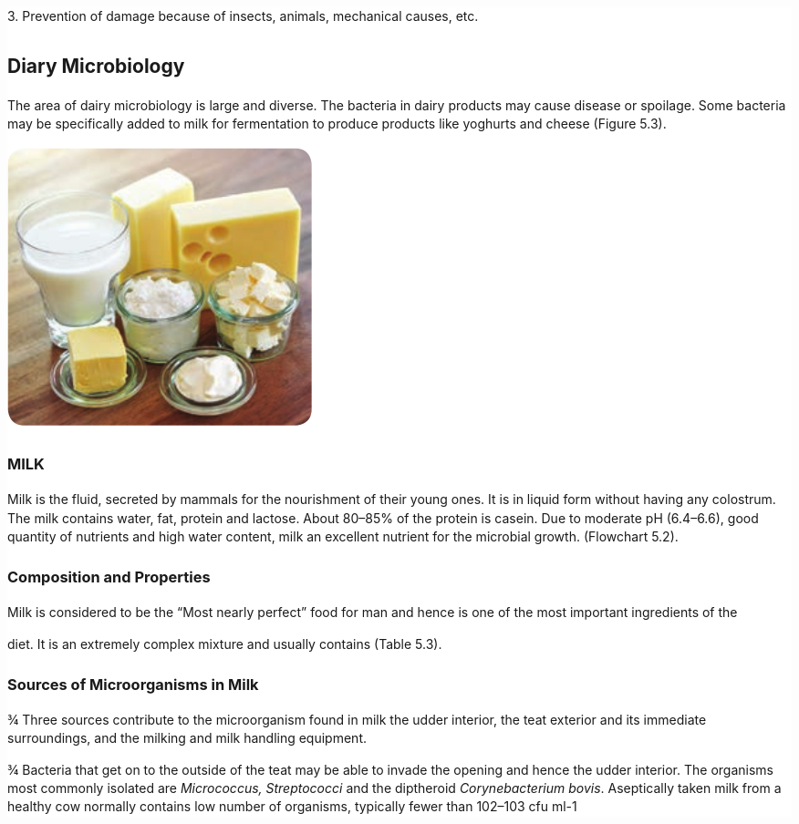 
3\. Prevention of damage because of insects, animals, mechanical causes, etc.

## Diary Microbiology


The area of dairy microbiology is large and diverse. The bacteria in dairy products may cause disease or spoilage. Some bacteria may be specifically added to milk for fermentation to produce products like yoghurts and cheese (Figure 5.3).

![ Yoghurts and cheese](5.3.png "")


### MILK


Milk is the fluid, secreted by mammals for the nourishment of their young ones. It is in liquid form without having any colostrum. The milk contains water, fat, protein and lactose. About 80–85% of the protein is casein. Due to moderate pH (6.4–6.6), good quantity of nutrients and high water content, milk an excellent nutrient for the microbial growth. (Flowchart 5.2).

### Composition and Properties


Milk is considered to be the “Most nearly perfect” food for man and hence is one of the most important ingredients of the  

diet. It is an extremely complex mixture and usually contains (Table 5.3).

### Sources of Microorganisms in Milk


¾ Three sources contribute to the microorganism found in milk the udder interior, the teat exterior and its immediate surroundings, and the milking and milk handling equipment.

¾ Bacteria that get on to the outside of the teat may be able to invade the opening and hence the udder interior. The organisms most commonly isolated are _Micrococcus, Streptococci_ and the diptheroid _Corynebacterium_ _bovis_. Aseptically taken milk from a healthy cow normally contains low number of organisms, typically fewer than 102–103 cfu ml-1
